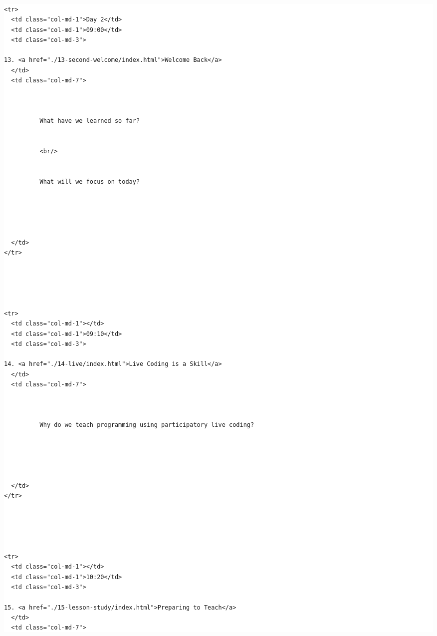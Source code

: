        
    
    
    
    <tr>
      <td class="col-md-1">Day 2</td>
      <td class="col-md-1">09:00</td>
      <td class="col-md-3">
        
	13. <a href="./13-second-welcome/index.html">Welcome Back</a>
      </td>
      <td class="col-md-7">
        
          
            
              What have we learned so far?

              
              <br/>
              
            
              What will we focus on today?

              
            
          
        
      </td>
    </tr>
    
  
    
    
    
    <tr>
      <td class="col-md-1"></td>
      <td class="col-md-1">09:10</td>
      <td class="col-md-3">
        
	14. <a href="./14-live/index.html">Live Coding is a Skill</a>
      </td>
      <td class="col-md-7">
        
          
            
              Why do we teach programming using participatory live coding?

              
            
          
        
      </td>
    </tr>
    
  
    
    
    
    <tr>
      <td class="col-md-1"></td>
      <td class="col-md-1">10:20</td>
      <td class="col-md-3">
        
	15. <a href="./15-lesson-study/index.html">Preparing to Teach</a>
      </td>
      <td class="col-md-7">
        
          
            